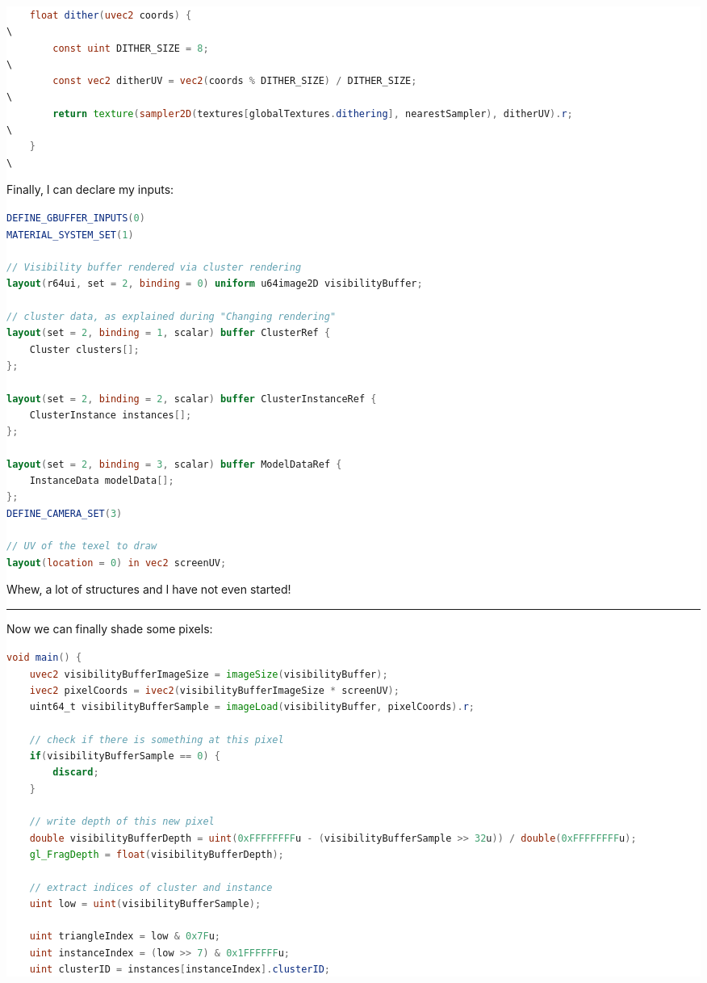 ```glsl
    float dither(uvec2 coords) {                                                                                        \
        const uint DITHER_SIZE = 8;                                                                                     \
        const vec2 ditherUV = vec2(coords % DITHER_SIZE) / DITHER_SIZE;                                                 \
        return texture(sampler2D(textures[globalTextures.dithering], nearestSampler), ditherUV).r;                      \
    }                                                                                                                   \
```

Finally, I can declare my inputs:
```glsl
DEFINE_GBUFFER_INPUTS(0)
MATERIAL_SYSTEM_SET(1)

// Visibility buffer rendered via cluster rendering
layout(r64ui, set = 2, binding = 0) uniform u64image2D visibilityBuffer;

// cluster data, as explained during "Changing rendering"
layout(set = 2, binding = 1, scalar) buffer ClusterRef {
    Cluster clusters[];
};

layout(set = 2, binding = 2, scalar) buffer ClusterInstanceRef {
    ClusterInstance instances[];
};

layout(set = 2, binding = 3, scalar) buffer ModelDataRef {
    InstanceData modelData[];
};
DEFINE_CAMERA_SET(3)

// UV of the texel to draw
layout(location = 0) in vec2 screenUV;
```

Whew, a lot of structures and I have not even started!

---

Now we can finally shade some pixels:
```glsl
void main() {
    uvec2 visibilityBufferImageSize = imageSize(visibilityBuffer);
    ivec2 pixelCoords = ivec2(visibilityBufferImageSize * screenUV);
    uint64_t visibilityBufferSample = imageLoad(visibilityBuffer, pixelCoords).r;

    // check if there is something at this pixel
    if(visibilityBufferSample == 0) {
        discard;
    }

    // write depth of this new pixel
    double visibilityBufferDepth = uint(0xFFFFFFFFu - (visibilityBufferSample >> 32u)) / double(0xFFFFFFFFu);
    gl_FragDepth = float(visibilityBufferDepth);

    // extract indices of cluster and instance
    uint low = uint(visibilityBufferSample);

    uint triangleIndex = low & 0x7Fu;
    uint instanceIndex = (low >> 7) & 0x1FFFFFFu;
    uint clusterID = instances[instanceIndex].clusterID;
```